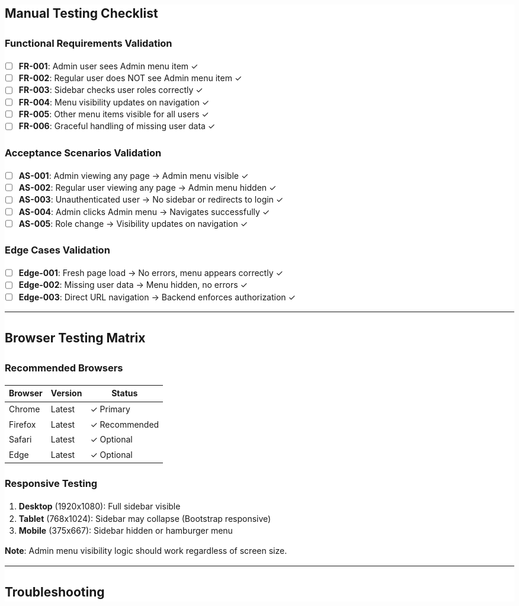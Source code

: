 ## Manual Testing Checklist

### Functional Requirements Validation

- [ ] **FR-001**: Admin user sees Admin menu item ✓
- [ ] **FR-002**: Regular user does NOT see Admin menu item ✓
- [ ] **FR-003**: Sidebar checks user roles correctly ✓
- [ ] **FR-004**: Menu visibility updates on navigation ✓
- [ ] **FR-005**: Other menu items visible for all users ✓
- [ ] **FR-006**: Graceful handling of missing user data ✓

### Acceptance Scenarios Validation

- [ ] **AS-001**: Admin viewing any page → Admin menu visible ✓
- [ ] **AS-002**: Regular user viewing any page → Admin menu hidden ✓
- [ ] **AS-003**: Unauthenticated user → No sidebar or redirects to login ✓
- [ ] **AS-004**: Admin clicks Admin menu → Navigates successfully ✓
- [ ] **AS-005**: Role change → Visibility updates on navigation ✓

### Edge Cases Validation

- [ ] **Edge-001**: Fresh page load → No errors, menu appears correctly ✓
- [ ] **Edge-002**: Missing user data → Menu hidden, no errors ✓
- [ ] **Edge-003**: Direct URL navigation → Backend enforces authorization ✓

---

## Browser Testing Matrix

### Recommended Browsers

| Browser | Version | Status |
|---------|---------|--------|
| Chrome | Latest | ✓ Primary |
| Firefox | Latest | ✓ Recommended |
| Safari | Latest | ✓ Optional |
| Edge | Latest | ✓ Optional |

### Responsive Testing

1. **Desktop** (1920x1080): Full sidebar visible
2. **Tablet** (768x1024): Sidebar may collapse (Bootstrap responsive)
3. **Mobile** (375x667): Sidebar hidden or hamburger menu

**Note**: Admin menu visibility logic should work regardless of screen size.

---

## Troubleshooting
